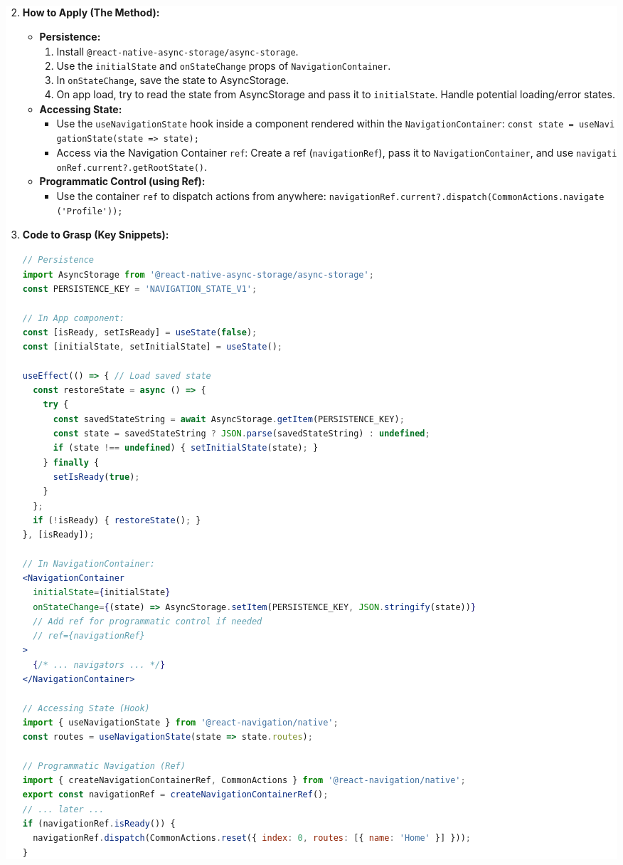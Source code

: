 2.  **How to Apply (The Method):**
    *   **Persistence:**
        1.  Install `@react-native-async-storage/async-storage`.
        2.  Use the `initialState` and `onStateChange` props of `NavigationContainer`.
        3.  In `onStateChange`, save the state to AsyncStorage.
        4.  On app load, try to read the state from AsyncStorage and pass it to `initialState`. Handle potential loading/error states.
    *   **Accessing State:**
        *   Use the `useNavigationState` hook inside a component rendered within the `NavigationContainer`: `const state = useNavigationState(state => state);`
        *   Access via the Navigation Container `ref`: Create a ref (`navigationRef`), pass it to `NavigationContainer`, and use `navigationRef.current?.getRootState()`.
    *   **Programmatic Control (using Ref):**
        *   Use the container `ref` to dispatch actions from anywhere: `navigationRef.current?.dispatch(CommonActions.navigate('Profile'));`

3.  **Code to Grasp (Key Snippets):**
    ```jsx
    // Persistence
    import AsyncStorage from '@react-native-async-storage/async-storage';
    const PERSISTENCE_KEY = 'NAVIGATION_STATE_V1';

    // In App component:
    const [isReady, setIsReady] = useState(false);
    const [initialState, setInitialState] = useState();

    useEffect(() => { // Load saved state
      const restoreState = async () => {
        try {
          const savedStateString = await AsyncStorage.getItem(PERSISTENCE_KEY);
          const state = savedStateString ? JSON.parse(savedStateString) : undefined;
          if (state !== undefined) { setInitialState(state); }
        } finally {
          setIsReady(true);
        }
      };
      if (!isReady) { restoreState(); }
    }, [isReady]);

    // In NavigationContainer:
    <NavigationContainer
      initialState={initialState}
      onStateChange={(state) => AsyncStorage.setItem(PERSISTENCE_KEY, JSON.stringify(state))}
      // Add ref for programmatic control if needed
      // ref={navigationRef}
    >
      {/* ... navigators ... */}
    </NavigationContainer>

    // Accessing State (Hook)
    import { useNavigationState } from '@react-navigation/native';
    const routes = useNavigationState(state => state.routes);

    // Programmatic Navigation (Ref)
    import { createNavigationContainerRef, CommonActions } from '@react-navigation/native';
    export const navigationRef = createNavigationContainerRef();
    // ... later ...
    if (navigationRef.isReady()) {
      navigationRef.dispatch(CommonActions.reset({ index: 0, routes: [{ name: 'Home' }] }));
    }
    ```
